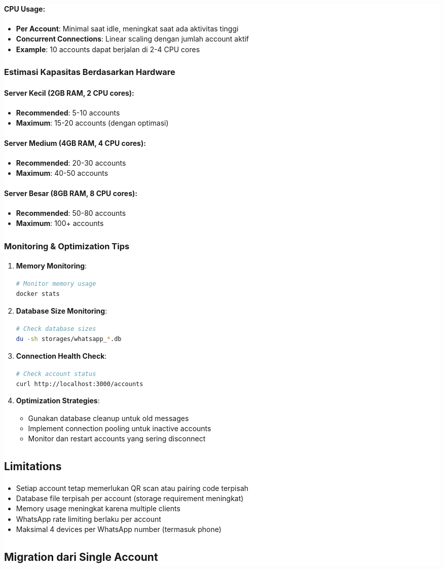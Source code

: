 #### CPU Usage:
- **Per Account**: Minimal saat idle, meningkat saat ada aktivitas tinggi
- **Concurrent Connections**: Linear scaling dengan jumlah account aktif
- **Example**: 10 accounts dapat berjalan di 2-4 CPU cores

### Estimasi Kapasitas Berdasarkan Hardware

#### Server Kecil (2GB RAM, 2 CPU cores):
- **Recommended**: 5-10 accounts
- **Maximum**: 15-20 accounts (dengan optimasi)

#### Server Medium (4GB RAM, 4 CPU cores):
- **Recommended**: 20-30 accounts
- **Maximum**: 40-50 accounts

#### Server Besar (8GB RAM, 8 CPU cores):
- **Recommended**: 50-80 accounts
- **Maximum**: 100+ accounts

### Monitoring & Optimization Tips

1. **Memory Monitoring**:
   ```bash
   # Monitor memory usage
   docker stats
   ```

2. **Database Size Monitoring**:
   ```bash
   # Check database sizes
   du -sh storages/whatsapp_*.db
   ```

3. **Connection Health Check**:
   ```bash
   # Check account status
   curl http://localhost:3000/accounts
   ```

4. **Optimization Strategies**:
   - Gunakan database cleanup untuk old messages
   - Implement connection pooling untuk inactive accounts
   - Monitor dan restart accounts yang sering disconnect

## Limitations

- Setiap account tetap memerlukan QR scan atau pairing code terpisah
- Database file terpisah per account (storage requirement meningkat)
- Memory usage meningkat karena multiple clients
- WhatsApp rate limiting berlaku per account
- Maksimal 4 devices per WhatsApp number (termasuk phone)

## Migration dari Single Account
